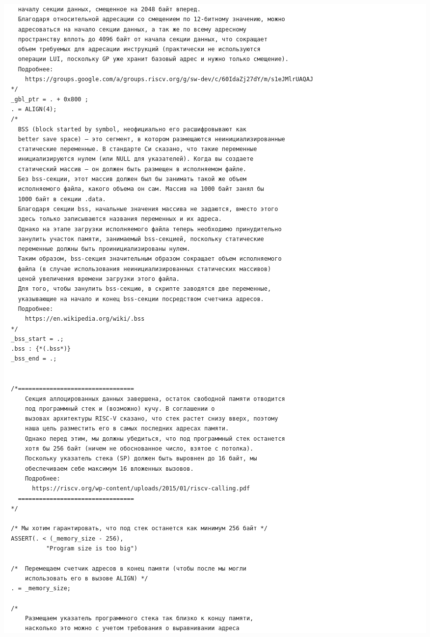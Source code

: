 ```ld
    началу секции данных, смещенное на 2048 байт вперед.
    Благодаря относительной адресации со смещением по 12-битному значению, можно
    адресоваться на начало секции данных, а так же по всему адресному
    пространству вплоть до 4096 байт от начала секции данных, что сокращает
    объем требуемых для адресации инструкций (практически не используются
    операции LUI, поскольку GP уже хранит базовый адрес и нужно только смещение).
    Подробнее:
      https://groups.google.com/a/groups.riscv.org/g/sw-dev/c/60IdaZj27dY/m/s1eJMlrUAQAJ
  */
  _gbl_ptr = . + 0x800 ;
  . = ALIGN(4);
  /*
    BSS (block started by symbol, неофициально его расшифровывают как
    better save space) — это сегмент, в котором размещаются неинициализированные
    статические переменные. В стандарте Си сказано, что такие переменные
    инициализируются нулем (или NULL для указателей). Когда вы создаете
    статический массив — он должен быть размещен в исполняемом файле.
    Без bss-секции, этот массив должен был бы занимать такой же объем
    исполняемого файла, какого объема он сам. Массив на 1000 байт занял бы
    1000 байт в секции .data.
    Благодаря секции bss, начальные значения массива не задаются, вместо этого
    здесь только записываются названия переменных и их адреса.
    Однако на этапе загрузки исполняемого файла теперь необходимо принудительно
    занулить участок памяти, занимаемый bss-секцией, поскольку статические
    переменные должны быть проинициализированы нулем.
    Таким образом, bss-секция значительным образом сокращает объем исполняемого
    файла (в случае использования неинициализированных статических массивов)
    ценой увеличения времени загрузки этого файла.
    Для того, чтобы занулить bss-секцию, в скрипте заводятся две переменные,
    указывающие на начало и конец bss-секции посредством счетчика адресов.
    Подробнее:
      https://en.wikipedia.org/wiki/.bss
  */
  _bss_start = .;
  .bss : {*(.bss*)}
  _bss_end = .;


  /*=================================
      Секция аллоцированных данных завершена, остаток свободной памяти отводится
      под программный стек и (возможно) кучу. В соглашении о
      вызовах архитектуры RISC-V сказано, что стек растет снизу вверх, поэтому
      наша цель разместить его в самых последних адресах памяти.
      Однако перед этим, мы должны убедиться, что под программный стек останется
      хотя бы 256 байт (ничем не обоснованное число, взятое с потолка).
      Поскольку указатель стека (SP) должен быть выровнен до 16 байт, мы
      обеспечиваем себе максимум 16 вложенных вызовов.
      Подробнее:
        https://riscv.org/wp-content/uploads/2015/01/riscv-calling.pdf
    =================================
  */

  /* Мы хотим гарантировать, что под стек останется как минимум 256 байт */
  ASSERT(. < (_memory_size - 256),
            "Program size is too big")

  /*  Перемещаем счетчик адресов в конец памяти (чтобы после мы могли
      использовать его в вызове ALIGN) */
  . = _memory_size;

  /*
      Размещаем указатель программного стека так близко к концу памяти,
      насколько это можно с учетом требования о выравнивании адреса
```